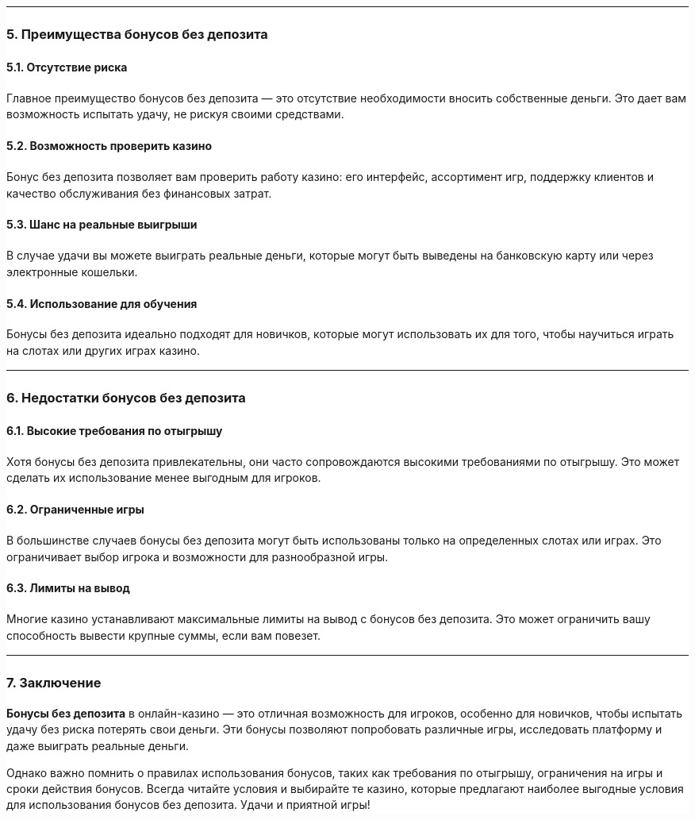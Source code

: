 ***

### 5. **Преимущества бонусов без депозита**

#### 5.1. **Отсутствие риска**

Главное преимущество бонусов без депозита — это отсутствие необходимости вносить собственные деньги. Это дает вам возможность испытать удачу, не рискуя своими средствами.

#### 5.2. **Возможность проверить казино**

Бонус без депозита позволяет вам проверить работу казино: его интерфейс, ассортимент игр, поддержку клиентов и качество обслуживания без финансовых затрат.

#### 5.3. **Шанс на реальные выигрыши**

В случае удачи вы можете выиграть реальные деньги, которые могут быть выведены на банковскую карту или через электронные кошельки.

#### 5.4. **Использование для обучения**

Бонусы без депозита идеально подходят для новичков, которые могут использовать их для того, чтобы научиться играть на слотах или других играх казино.

***

### 6. **Недостатки бонусов без депозита**

#### 6.1. **Высокие требования по отыгрышу**

Хотя бонусы без депозита привлекательны, они часто сопровождаются высокими требованиями по отыгрышу. Это может сделать их использование менее выгодным для игроков.

#### 6.2. **Ограниченные игры**

В большинстве случаев бонусы без депозита могут быть использованы только на определенных слотах или играх. Это ограничивает выбор игрока и возможности для разнообразной игры.

#### 6.3. **Лимиты на вывод**

Многие казино устанавливают максимальные лимиты на вывод с бонусов без депозита. Это может ограничить вашу способность вывести крупные суммы, если вам повезет.

***

### 7. **Заключение**

**Бонусы без депозита** в онлайн-казино — это отличная возможность для игроков, особенно для новичков, чтобы испытать удачу без риска потерять свои деньги. Эти бонусы позволяют попробовать различные игры, исследовать платформу и даже выиграть реальные деньги.

Однако важно помнить о правилах использования бонусов, таких как требования по отыгрышу, ограничения на игры и сроки действия бонусов. Всегда читайте условия и выбирайте те казино, которые предлагают наиболее выгодные условия для использования бонусов без депозита. Удачи и приятной игры!
